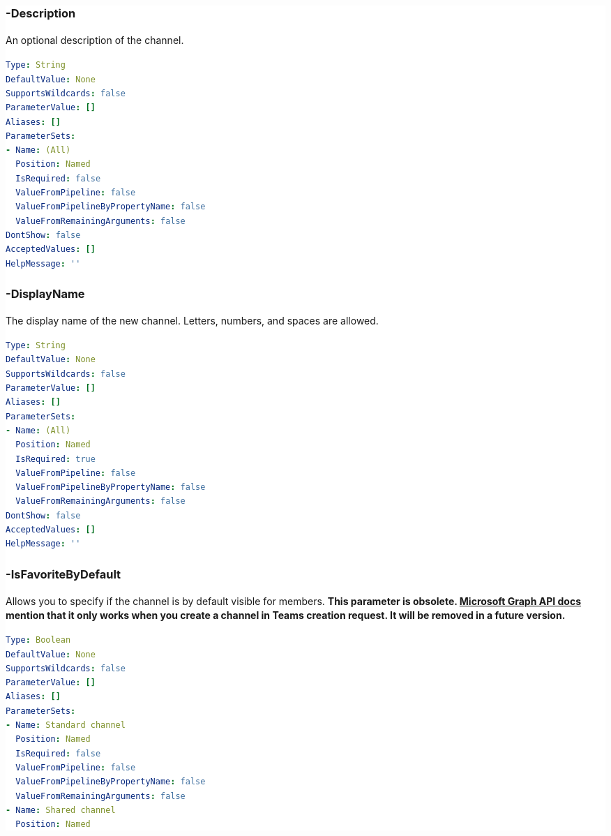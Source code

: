 ### -Description

An optional description of the channel.

```yaml
Type: String
DefaultValue: None
SupportsWildcards: false
ParameterValue: []
Aliases: []
ParameterSets:
- Name: (All)
  Position: Named
  IsRequired: false
  ValueFromPipeline: false
  ValueFromPipelineByPropertyName: false
  ValueFromRemainingArguments: false
DontShow: false
AcceptedValues: []
HelpMessage: ''
```

### -DisplayName

The display name of the new channel. Letters, numbers, and spaces are allowed.

```yaml
Type: String
DefaultValue: None
SupportsWildcards: false
ParameterValue: []
Aliases: []
ParameterSets:
- Name: (All)
  Position: Named
  IsRequired: true
  ValueFromPipeline: false
  ValueFromPipelineByPropertyName: false
  ValueFromRemainingArguments: false
DontShow: false
AcceptedValues: []
HelpMessage: ''
```

### -IsFavoriteByDefault

Allows you to specify if the channel is by default visible for members.
**This parameter is obsolete. [Microsoft Graph API docs](https://learn.microsoft.com/en-us/graph/api/resources/channel?view=graph-rest-1.0#properties) mention that it only works when you create a channel in Teams creation request. It will be removed in a future version.**

```yaml
Type: Boolean
DefaultValue: None
SupportsWildcards: false
ParameterValue: []
Aliases: []
ParameterSets:
- Name: Standard channel
  Position: Named
  IsRequired: false
  ValueFromPipeline: false
  ValueFromPipelineByPropertyName: false
  ValueFromRemainingArguments: false
- Name: Shared channel
  Position: Named
```